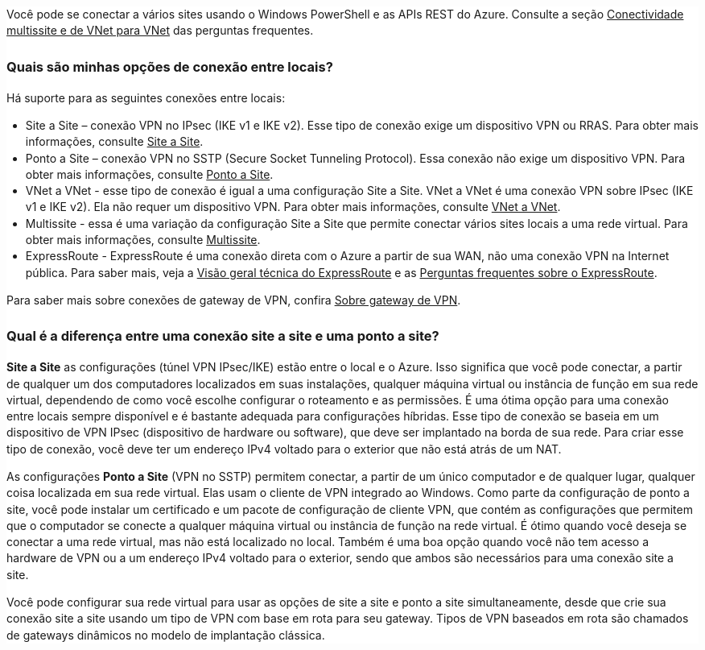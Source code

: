 Você pode se conectar a vários sites usando o Windows PowerShell e as APIs REST do Azure. Consulte a seção [Conectividade multissite e de VNet para VNet](#V2VMulti) das perguntas frequentes.

### <a name="what-are-my-cross-premises-connection-options"></a>Quais são minhas opções de conexão entre locais?

Há suporte para as seguintes conexões entre locais:

* Site a Site – conexão VPN no IPsec (IKE v1 e IKE v2). Esse tipo de conexão exige um dispositivo VPN ou RRAS. Para obter mais informações, consulte [Site a Site](vpn-gateway-howto-site-to-site-resource-manager-portal.md).
* Ponto a Site – conexão VPN no SSTP (Secure Socket Tunneling Protocol). Essa conexão não exige um dispositivo VPN. Para obter mais informações, consulte [Ponto a Site](vpn-gateway-howto-point-to-site-resource-manager-portal.md).
* VNet a VNet - esse tipo de conexão é igual a uma configuração Site a Site. VNet a VNet é uma conexão VPN sobre IPsec (IKE v1 e IKE v2). Ela não requer um dispositivo VPN. Para obter mais informações, consulte [VNet a VNet](vpn-gateway-howto-vnet-vnet-resource-manager-portal.md).
* Multissite - essa é uma variação da configuração Site a Site que permite conectar vários sites locais a uma rede virtual. Para obter mais informações, consulte [Multissite](vpn-gateway-howto-multi-site-to-site-resource-manager-portal.md).
* ExpressRoute - ExpressRoute é uma conexão direta com o Azure a partir de sua WAN, não uma conexão VPN na Internet pública. Para saber mais, veja a [Visão geral técnica do ExpressRoute](../expressroute/expressroute-introduction.md) e as [Perguntas frequentes sobre o ExpressRoute](../expressroute/expressroute-faqs.md).

Para saber mais sobre conexões de gateway de VPN, confira [Sobre gateway de VPN](vpn-gateway-about-vpngateways.md).

### <a name="what-is-the-difference-between-a-site-to-site-connection-and-point-to-site"></a>Qual é a diferença entre uma conexão site a site e uma ponto a site?

**Site a Site** as configurações (túnel VPN IPsec/IKE) estão entre o local e o Azure. Isso significa que você pode conectar, a partir de qualquer um dos computadores localizados em suas instalações, qualquer máquina virtual ou instância de função em sua rede virtual, dependendo de como você escolhe configurar o roteamento e as permissões. É uma ótima opção para uma conexão entre locais sempre disponível e é bastante adequada para configurações híbridas. Esse tipo de conexão se baseia em um dispositivo de VPN IPsec (dispositivo de hardware ou software), que deve ser implantado na borda de sua rede. Para criar esse tipo de conexão, você deve ter um endereço IPv4 voltado para o exterior que não está atrás de um NAT.

As configurações **Ponto a Site** (VPN no SSTP) permitem conectar, a partir de um único computador e de qualquer lugar, qualquer coisa localizada em sua rede virtual. Elas usam o cliente de VPN integrado ao Windows. Como parte da configuração de ponto a site, você pode instalar um certificado e um pacote de configuração de cliente VPN, que contém as configurações que permitem que o computador se conecte a qualquer máquina virtual ou instância de função na rede virtual. É ótimo quando você deseja se conectar a uma rede virtual, mas não está localizado no local. Também é uma boa opção quando você não tem acesso a hardware de VPN ou a um endereço IPv4 voltado para o exterior, sendo que ambos são necessários para uma conexão site a site.

Você pode configurar sua rede virtual para usar as opções de site a site e ponto a site simultaneamente, desde que crie sua conexão site a site usando um tipo de VPN com base em rota para seu gateway. Tipos de VPN baseados em rota são chamados de gateways dinâmicos no modelo de implantação clássica.
